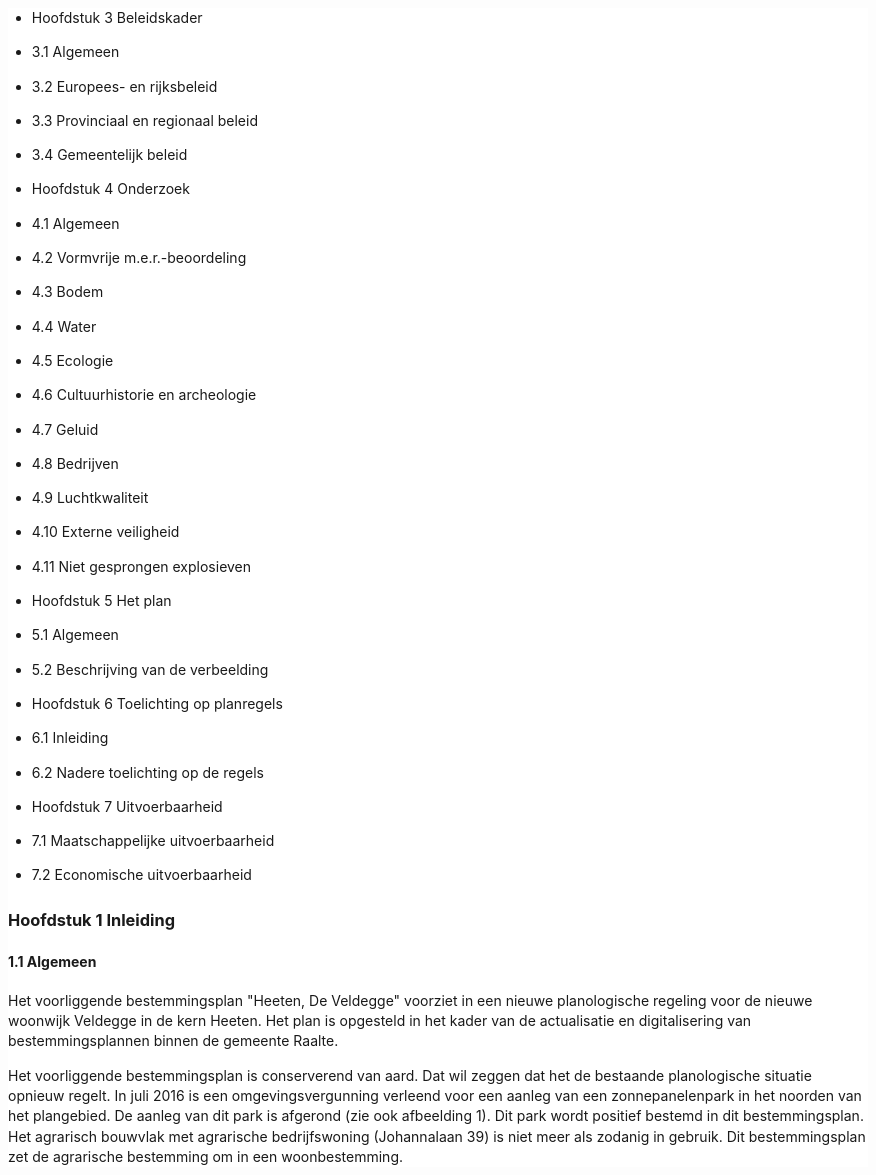 * Hoofdstuk 3 Beleidskader

+ 3\.1 Algemeen

+ 3\.2 Europees\- en rijksbeleid

+ 3\.3 Provinciaal en regionaal beleid

+ 3\.4 Gemeentelijk beleid

* Hoofdstuk 4 Onderzoek

+ 4\.1 Algemeen

+ 4\.2 Vormvrije m.e.r.\-beoordeling

+ 4\.3 Bodem

+ 4\.4 Water

+ 4\.5 Ecologie

+ 4\.6 Cultuurhistorie en archeologie

+ 4\.7 Geluid

+ 4\.8 Bedrijven

+ 4\.9 Luchtkwaliteit

+ 4\.10 Externe veiligheid

+ 4\.11 Niet gesprongen explosieven

* Hoofdstuk 5 Het plan

+ 5\.1 Algemeen

+ 5\.2 Beschrijving van de verbeelding

* Hoofdstuk 6 Toelichting op planregels

+ 6\.1 Inleiding

+ 6\.2 Nadere toelichting op de regels

* Hoofdstuk 7 Uitvoerbaarheid

+ 7\.1 Maatschappelijke uitvoerbaarheid

+ 7\.2 Economische uitvoerbaarheid

### Hoofdstuk 1 Inleiding

#### 1\.1 Algemeen

Het voorliggende bestemmingsplan "Heeten, De Veldegge" voorziet in een nieuwe planologische regeling voor de nieuwe woonwijk Veldegge in de kern Heeten. Het plan is opgesteld in het kader van de actualisatie en digitalisering van bestemmingsplannen binnen de gemeente Raalte.

Het voorliggende bestemmingsplan is conserverend van aard. Dat wil zeggen dat het de bestaande planologische situatie opnieuw regelt. In juli 2016 is een omgevingsvergunning verleend voor een aanleg van een zonnepanelenpark in het noorden van het plangebied. De aanleg van dit park is afgerond (zie ook afbeelding 1\). Dit park wordt positief bestemd in dit bestemmingsplan. Het agrarisch bouwvlak met agrarische bedrijfswoning (Johannalaan 39\) is niet meer als zodanig in gebruik. Dit bestemmingsplan zet de agrarische bestemming om in een woonbestemming.
